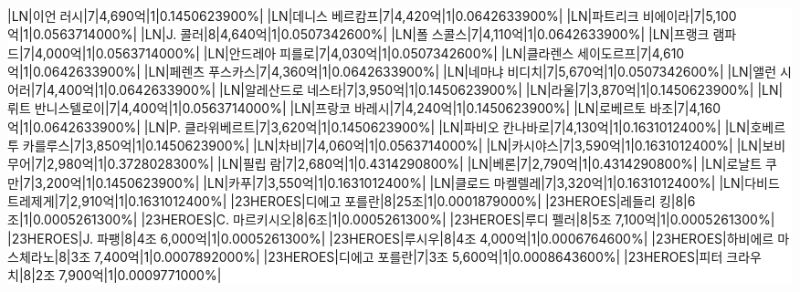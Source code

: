 |LN|이언 러시|7|4,690억|1|0.1450623900%|
|LN|데니스 베르캄프|7|4,420억|1|0.0642633900%|
|LN|파트리크 비에이라|7|5,100억|1|0.0563714000%|
|LN|J. 콜러|8|4,640억|1|0.0507342600%|
|LN|폴 스콜스|7|4,110억|1|0.0642633900%|
|LN|프랭크 램파드|7|4,000억|1|0.0563714000%|
|LN|안드레아 피를로|7|4,030억|1|0.0507342600%|
|LN|클라렌스 세이도르프|7|4,610억|1|0.0642633900%|
|LN|페렌츠 푸스카스|7|4,360억|1|0.0642633900%|
|LN|네마냐 비디치|7|5,670억|1|0.0507342600%|
|LN|앨런 시어러|7|4,400억|1|0.0642633900%|
|LN|알레산드로 네스타|7|3,950억|1|0.1450623900%|
|LN|라울|7|3,870억|1|0.1450623900%|
|LN|뤼트 반니스텔로이|7|4,400억|1|0.0563714000%|
|LN|프랑코 바레시|7|4,240억|1|0.1450623900%|
|LN|로베르토 바조|7|4,160억|1|0.0642633900%|
|LN|P. 클라위베르트|7|3,620억|1|0.1450623900%|
|LN|파비오 칸나바로|7|4,130억|1|0.1631012400%|
|LN|호베르투 카를루스|7|3,850억|1|0.1450623900%|
|LN|차비|7|4,060억|1|0.0563714000%|
|LN|카시야스|7|3,590억|1|0.1631012400%|
|LN|보비 무어|7|2,980억|1|0.3728028300%|
|LN|필립 람|7|2,680억|1|0.4314290800%|
|LN|베론|7|2,790억|1|0.4314290800%|
|LN|로날트 쿠만|7|3,200억|1|0.1450623900%|
|LN|카푸|7|3,550억|1|0.1631012400%|
|LN|클로드 마켈렐레|7|3,320억|1|0.1631012400%|
|LN|다비드 트레제게|7|2,910억|1|0.1631012400%|
|23HEROES|디에고 포를란|8|25조|1|0.0001879000%|
|23HEROES|레들리 킹|8|6조|1|0.0005261300%|
|23HEROES|C. 마르키시오|8|6조|1|0.0005261300%|
|23HEROES|루디 펠러|8|5조 7,100억|1|0.0005261300%|
|23HEROES|J. 파팽|8|4조 6,000억|1|0.0005261300%|
|23HEROES|루시우|8|4조 4,000억|1|0.0006764600%|
|23HEROES|하비에르 마스체라노|8|3조 7,400억|1|0.0007892000%|
|23HEROES|디에고 포를란|7|3조 5,600억|1|0.0008643600%|
|23HEROES|피터 크라우치|8|2조 7,900억|1|0.0009771000%|